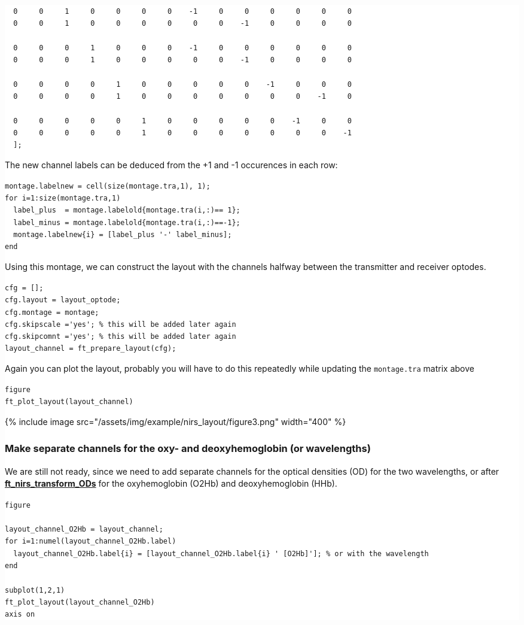       0     0     1     0     0     0     0    -1     0     0     0     0     0     0
      0     0     1     0     0     0     0     0     0    -1     0     0     0     0

      0     0     0     1     0     0     0    -1     0     0     0     0     0     0
      0     0     0     1     0     0     0     0     0    -1     0     0     0     0

      0     0     0     0     1     0     0     0     0     0    -1     0     0     0
      0     0     0     0     1     0     0     0     0     0     0     0    -1     0

      0     0     0     0     0     1     0     0     0     0     0    -1     0     0
      0     0     0     0     0     1     0     0     0     0     0     0     0    -1
      ];

The new channel labels can be deduced from the +1 and -1 occurences in each row:

    montage.labelnew = cell(size(montage.tra,1), 1);
    for i=1:size(montage.tra,1)
      label_plus  = montage.labelold{montage.tra(i,:)== 1};
      label_minus = montage.labelold{montage.tra(i,:)==-1};
      montage.labelnew{i} = [label_plus '-' label_minus];
    end

Using this montage, we can construct the layout with the channels halfway between the transmitter and receiver optodes.

    cfg = [];
    cfg.layout = layout_optode;
    cfg.montage = montage;
    cfg.skipscale ='yes'; % this will be added later again
    cfg.skipcomnt ='yes'; % this will be added later again
    layout_channel = ft_prepare_layout(cfg);

Again you can plot the layout, probably you will have to do this repeatedly while updating the `montage.tra` matrix above

    figure
    ft_plot_layout(layout_channel)

{% include image src="/assets/img/example/nirs_layout/figure3.png" width="400" %}

### Make separate channels for the oxy- and deoxyhemoglobin (or wavelengths)

We are still not ready, since we need to add separate channels for the optical densities (OD) for the two wavelengths, or after **[ft_nirs_transform_ODs](https://github.com/fieldtrip/fieldtrip/blob/release/external/artinis/ft_nirs_transform_ODs.m)** for the oxyhemoglobin (O2Hb) and deoxyhemoglobin (HHb).

    figure

    layout_channel_O2Hb = layout_channel;
    for i=1:numel(layout_channel_O2Hb.label)
      layout_channel_O2Hb.label{i} = [layout_channel_O2Hb.label{i} ' [O2Hb]']; % or with the wavelength
    end

    subplot(1,2,1)
    ft_plot_layout(layout_channel_O2Hb)
    axis on
